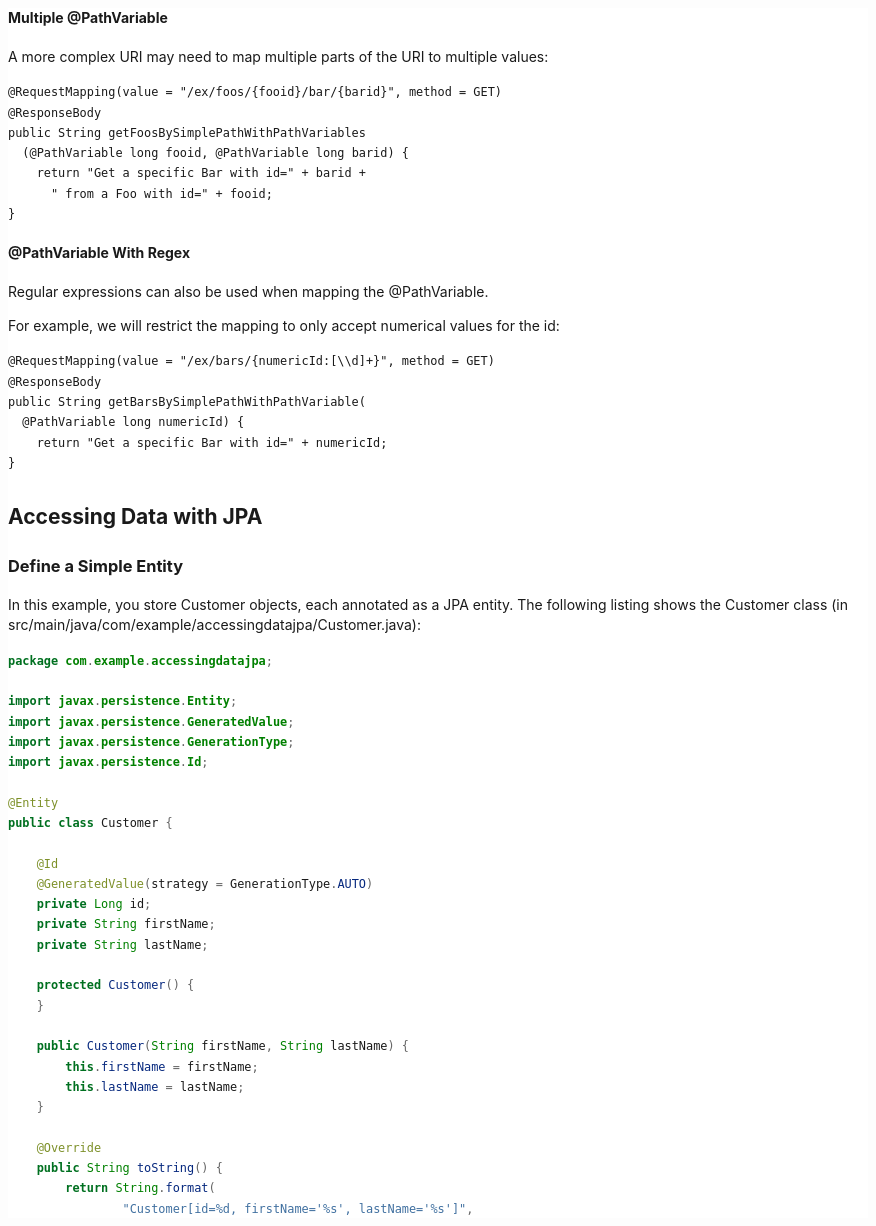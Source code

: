 #### Multiple @PathVariable

A more complex URI may need to map multiple parts of the URI to multiple values:

```springdataql
@RequestMapping(value = "/ex/foos/{fooid}/bar/{barid}", method = GET)
@ResponseBody
public String getFoosBySimplePathWithPathVariables
  (@PathVariable long fooid, @PathVariable long barid) {
    return "Get a specific Bar with id=" + barid + 
      " from a Foo with id=" + fooid;
}
```

#### @PathVariable With Regex

Regular expressions can also be used when mapping the @PathVariable.

For example, we will restrict the mapping to only accept numerical values for the id:

```springdataql
@RequestMapping(value = "/ex/bars/{numericId:[\\d]+}", method = GET)
@ResponseBody
public String getBarsBySimplePathWithPathVariable(
  @PathVariable long numericId) {
    return "Get a specific Bar with id=" + numericId;
}
```

## Accessing Data with JPA

### Define a Simple Entity

In this example, you store Customer objects, each annotated as a JPA entity. The following listing shows the Customer
class (in src/main/java/com/example/accessingdatajpa/Customer.java):

```java
package com.example.accessingdatajpa;

import javax.persistence.Entity;
import javax.persistence.GeneratedValue;
import javax.persistence.GenerationType;
import javax.persistence.Id;

@Entity
public class Customer {

    @Id
    @GeneratedValue(strategy = GenerationType.AUTO)
    private Long id;
    private String firstName;
    private String lastName;

    protected Customer() {
    }

    public Customer(String firstName, String lastName) {
        this.firstName = firstName;
        this.lastName = lastName;
    }

    @Override
    public String toString() {
        return String.format(
                "Customer[id=%d, firstName='%s', lastName='%s']",
```